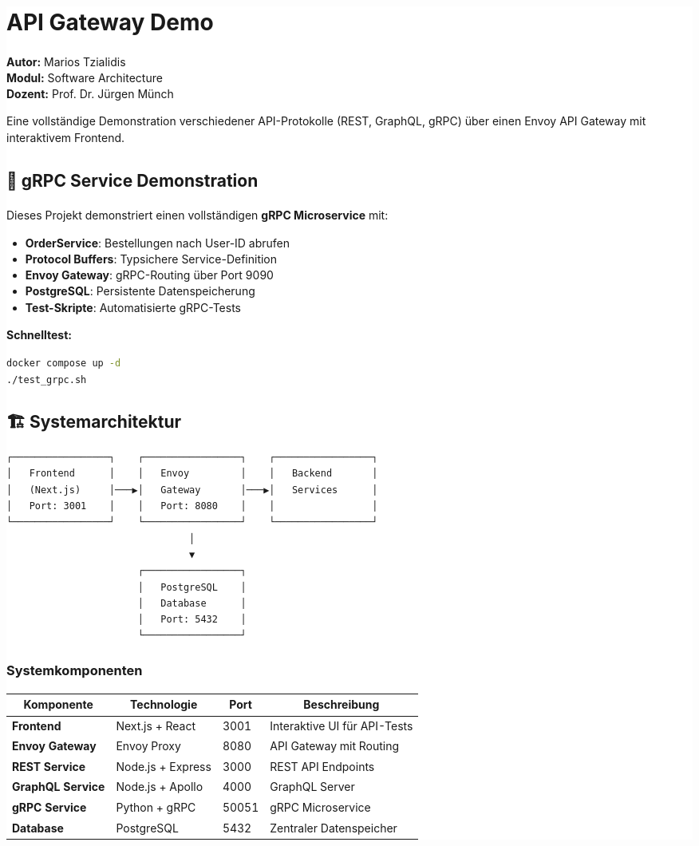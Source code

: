 # API Gateway Demo

**Autor:** Marios Tzialidis  
**Modul:** Software Architecture  
**Dozent:** Prof. Dr. Jürgen Münch

Eine vollständige Demonstration verschiedener API-Protokolle (REST, GraphQL, gRPC) über einen Envoy API Gateway mit interaktivem Frontend.

## 🎯 **gRPC Service Demonstration**

Dieses Projekt demonstriert einen vollständigen **gRPC Microservice** mit:

- **OrderService**: Bestellungen nach User-ID abrufen
- **Protocol Buffers**: Typsichere Service-Definition
- **Envoy Gateway**: gRPC-Routing über Port 9090
- **PostgreSQL**: Persistente Datenspeicherung
- **Test-Skripte**: Automatisierte gRPC-Tests

**Schnelltest:**
```bash
docker compose up -d
./test_grpc.sh
```

## 🏗️ Systemarchitektur

```
┌─────────────────┐    ┌─────────────────┐    ┌─────────────────┐
│   Frontend      │    │   Envoy         │    │   Backend       │
│   (Next.js)     │───▶│   Gateway       │───▶│   Services      │
│   Port: 3001    │    │   Port: 8080    │    │                 │
└─────────────────┘    └─────────────────┘    └─────────────────┘
                                │
                                ▼
                       ┌─────────────────┐
                       │   PostgreSQL    │
                       │   Database      │
                       │   Port: 5432    │
                       └─────────────────┘
```

### Systemkomponenten

| Komponente          | Technologie       | Port  | Beschreibung                 |
| ------------------- | ----------------- | ----- | ---------------------------- |
| **Frontend**        | Next.js + React   | 3001  | Interaktive UI für API-Tests |
| **Envoy Gateway**   | Envoy Proxy       | 8080  | API Gateway mit Routing      |
| **REST Service**    | Node.js + Express | 3000  | REST API Endpoints           |
| **GraphQL Service** | Node.js + Apollo  | 4000  | GraphQL Server               |
| **gRPC Service**    | Python + gRPC     | 50051 | gRPC Microservice            |
| **Database**        | PostgreSQL        | 5432  | Zentraler Datenspeicher      |
